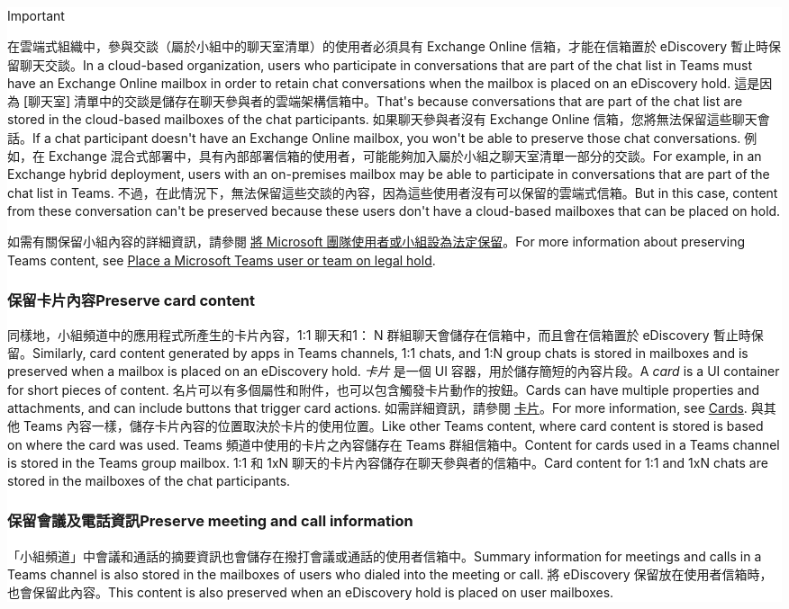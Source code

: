 > [!IMPORTANT]
> <span data-ttu-id="be7d6-210">在雲端式組織中，參與交談（屬於小組中的聊天室清單）的使用者必須具有 Exchange Online 信箱，才能在信箱置於 eDiscovery 暫止時保留聊天交談。</span><span class="sxs-lookup"><span data-stu-id="be7d6-210">In a cloud-based organization, users who participate in conversations that are part of the chat list in Teams must have an Exchange Online mailbox in order to retain chat conversations when the mailbox is placed on an eDiscovery hold.</span></span> <span data-ttu-id="be7d6-211">這是因為 [聊天室] 清單中的交談是儲存在聊天參與者的雲端架構信箱中。</span><span class="sxs-lookup"><span data-stu-id="be7d6-211">That's because conversations that are part of the chat list are stored in the cloud-based mailboxes of the chat participants.</span></span> <span data-ttu-id="be7d6-212">如果聊天參與者沒有 Exchange Online 信箱，您將無法保留這些聊天會話。</span><span class="sxs-lookup"><span data-stu-id="be7d6-212">If a chat participant doesn't have an Exchange Online mailbox, you won't be able to preserve those chat conversations.</span></span> <span data-ttu-id="be7d6-213">例如，在 Exchange 混合式部署中，具有內部部署信箱的使用者，可能能夠加入屬於小組之聊天室清單一部分的交談。</span><span class="sxs-lookup"><span data-stu-id="be7d6-213">For example, in an Exchange hybrid deployment, users with an on-premises mailbox may be able to participate in conversations that are part of the chat list in Teams.</span></span> <span data-ttu-id="be7d6-214">不過，在此情況下，無法保留這些交談的內容，因為這些使用者沒有可以保留的雲端式信箱。</span><span class="sxs-lookup"><span data-stu-id="be7d6-214">But in this case, content from these conversation can't be preserved because these users don't have a cloud-based mailboxes that can be placed on hold.</span></span>

<span data-ttu-id="be7d6-215">如需有關保留小組內容的詳細資訊，請參閱 [將 Microsoft 團隊使用者或小組設為法定保留](/MicrosoftTeams/legal-hold)。</span><span class="sxs-lookup"><span data-stu-id="be7d6-215">For more information about preserving Teams content, see [Place a Microsoft Teams user or team on legal hold](/MicrosoftTeams/legal-hold).</span></span>

### <a name="preserve-card-content"></a><span data-ttu-id="be7d6-216">保留卡片內容</span><span class="sxs-lookup"><span data-stu-id="be7d6-216">Preserve card content</span></span>

<span data-ttu-id="be7d6-217">同樣地，小組頻道中的應用程式所產生的卡片內容，1:1 聊天和1： N 群組聊天會儲存在信箱中，而且會在信箱置於 eDiscovery 暫止時保留。</span><span class="sxs-lookup"><span data-stu-id="be7d6-217">Similarly, card content generated by apps in Teams channels, 1:1 chats, and 1:N group chats is stored in mailboxes and is preserved when a mailbox is placed on an eDiscovery hold.</span></span> <span data-ttu-id="be7d6-218">*卡片* 是一個 UI 容器，用於儲存簡短的內容片段。</span><span class="sxs-lookup"><span data-stu-id="be7d6-218">A *card* is a UI container for short pieces of content.</span></span> <span data-ttu-id="be7d6-219">名片可以有多個屬性和附件，也可以包含觸發卡片動作的按鈕。</span><span class="sxs-lookup"><span data-stu-id="be7d6-219">Cards can have multiple properties and attachments, and can include buttons that trigger card actions.</span></span> <span data-ttu-id="be7d6-220">如需詳細資訊，請參閱 [卡片](/microsoftteams/platform/task-modules-and-cards/what-are-cards)。</span><span class="sxs-lookup"><span data-stu-id="be7d6-220">For more information, see [Cards](/microsoftteams/platform/task-modules-and-cards/what-are-cards).</span></span> <span data-ttu-id="be7d6-221">與其他 Teams 內容一樣，儲存卡片內容的位置取決於卡片的使用位置。</span><span class="sxs-lookup"><span data-stu-id="be7d6-221">Like other Teams content, where card content is stored is based on where the card was used.</span></span> <span data-ttu-id="be7d6-222">Teams 頻道中使用的卡片之內容儲存在 Teams 群組信箱中。</span><span class="sxs-lookup"><span data-stu-id="be7d6-222">Content for cards used in a Teams channel is stored in the Teams group mailbox.</span></span> <span data-ttu-id="be7d6-223">1:1 和 1xN 聊天的卡片內容儲存在聊天參與者的信箱中。</span><span class="sxs-lookup"><span data-stu-id="be7d6-223">Card content for 1:1 and 1xN chats are stored in the mailboxes of the chat participants.</span></span>

### <a name="preserve-meeting-and-call-information"></a><span data-ttu-id="be7d6-224">保留會議及電話資訊</span><span class="sxs-lookup"><span data-stu-id="be7d6-224">Preserve meeting and call information</span></span>

<span data-ttu-id="be7d6-225">「小組頻道」中會議和通話的摘要資訊也會儲存在撥打會議或通話的使用者信箱中。</span><span class="sxs-lookup"><span data-stu-id="be7d6-225">Summary information for meetings and calls in a Teams channel is also stored in the mailboxes of users who dialed into the meeting or call.</span></span> <span data-ttu-id="be7d6-226">將 eDiscovery 保留放在使用者信箱時，也會保留此內容。</span><span class="sxs-lookup"><span data-stu-id="be7d6-226">This content is also preserved when an eDiscovery hold is placed on user mailboxes.</span></span>

